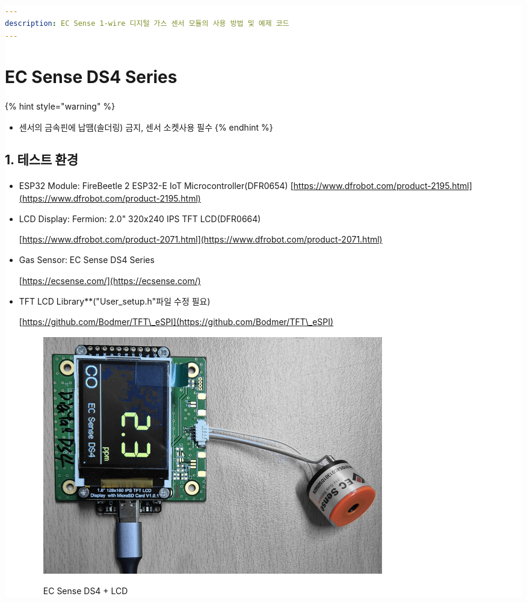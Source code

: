 ```yaml
---
description: EC Sense 1-wire 디지털 가스 센서 모듈의 사용 방법 및 예제 코드
---
```


# EC Sense DS4 Series

{% hint style="warning" %}
* 센서의 금속핀에 납땜(솔더링) 금지, 센서 소켓사용 필수
{% endhint %}

## 1. 테스트 환경

* ESP32 Module: FireBeetle 2 ESP32-E IoT Microcontroller(DFR0654) [https://www.dfrobot.com/product-2195.html](https://www.dfrobot.com/product-2195.html)
*   LCD Display: Fermion: 2.0" 320x240 IPS TFT LCD(DFR0664)

    [https://www.dfrobot.com/product-2071.html](https://www.dfrobot.com/product-2071.html)
*   Gas Sensor: EC Sense DS4 Series

    [https://ecsense.com/](https://ecsense.com/)
*   TFT LCD Library\*\*("User\_setup.h"파일 수정 필요)

    [https://github.com/Bodmer/TFT\_eSPI](https://github.com/Bodmer/TFT\_eSPI)

    <figure><img src="ds4image/p01.webp" alt="EC Sense DS4 + LCD" width="563"><figcaption><p>EC Sense DS4 + LCD</p></figcaption></figure>
